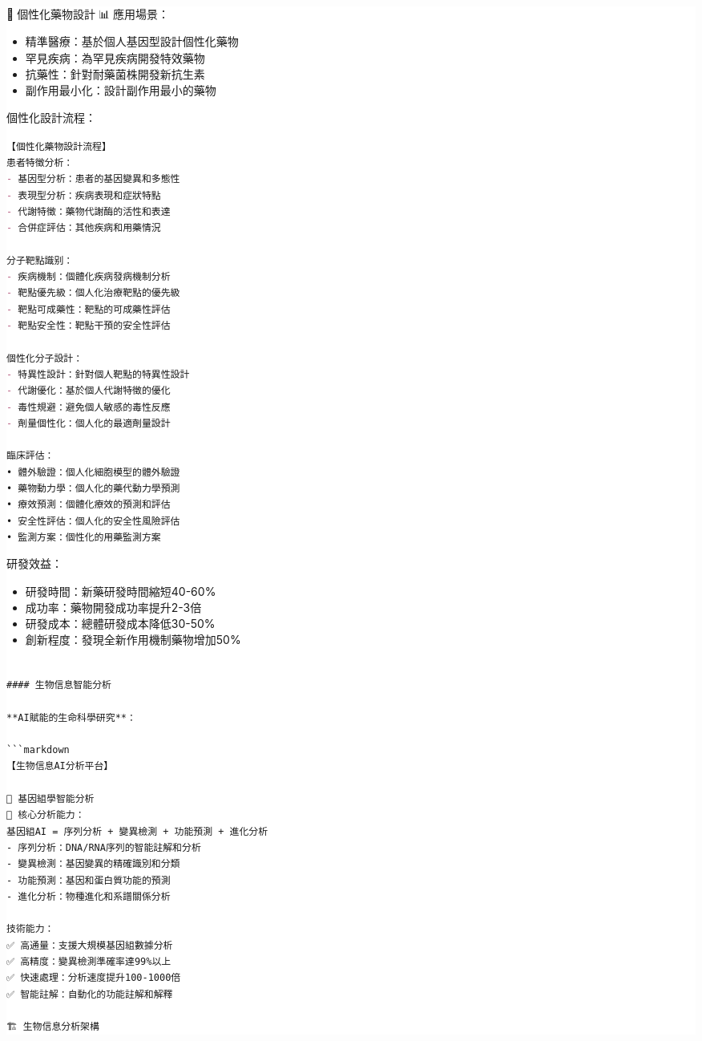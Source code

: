 💊 個性化藥物設計
📊 應用場景：
- 精準醫療：基於個人基因型設計個性化藥物
- 罕見疾病：為罕見疾病開發特效藥物
- 抗藥性：針對耐藥菌株開發新抗生素
- 副作用最小化：設計副作用最小的藥物

個性化設計流程：
```markdown
【個性化藥物設計流程】
患者特徵分析：
- 基因型分析：患者的基因變異和多態性
- 表現型分析：疾病表現和症狀特點
- 代謝特徵：藥物代謝酶的活性和表達
- 合併症評估：其他疾病和用藥情況

分子靶點識别：
- 疾病機制：個體化疾病發病機制分析
- 靶點優先級：個人化治療靶點的優先級
- 靶點可成藥性：靶點的可成藥性評估
- 靶點安全性：靶點干預的安全性評估

個性化分子設計：
- 特異性設計：針對個人靶點的特異性設計
- 代謝優化：基於個人代謝特徵的優化
- 毒性規避：避免個人敏感的毒性反應
- 劑量個性化：個人化的最適劑量設計

臨床評估：
• 體外驗證：個人化細胞模型的體外驗證
• 藥物動力學：個人化的藥代動力學預測
• 療效預測：個體化療效的預測和評估
• 安全性評估：個人化的安全性風險評估
• 監測方案：個性化的用藥監測方案
```

研發效益：
- 研發時間：新藥研發時間縮短40-60%
- 成功率：藥物開發成功率提升2-3倍
- 研發成本：總體研發成本降低30-50%
- 創新程度：發現全新作用機制藥物增加50%
```

#### 生物信息智能分析

**AI賦能的生命科學研究**：

```markdown
【生物信息AI分析平台】

🧬 基因組學智能分析
🔬 核心分析能力：
基因組AI = 序列分析 + 變異檢測 + 功能預測 + 進化分析
- 序列分析：DNA/RNA序列的智能註解和分析
- 變異檢測：基因變異的精確識別和分類
- 功能預測：基因和蛋白質功能的預測
- 進化分析：物種進化和系譜關係分析

技術能力：
✅ 高通量：支援大規模基因組數據分析
✅ 高精度：變異檢測準確率達99%以上
✅ 快速處理：分析速度提升100-1000倍
✅ 智能註解：自動化的功能註解和解釋

🏗️ 生物信息分析架構
```